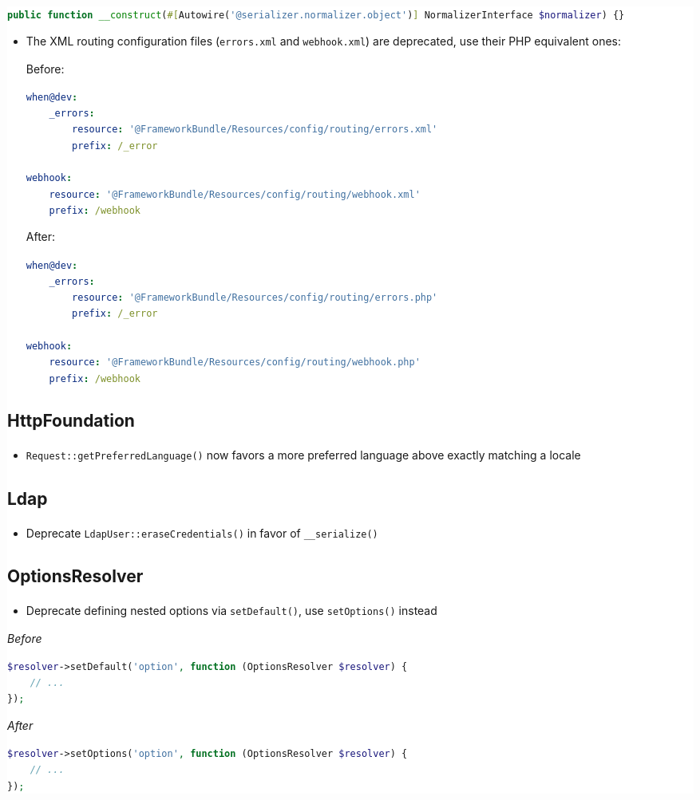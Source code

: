    ```php
   public function __construct(#[Autowire('@serializer.normalizer.object')] NormalizerInterface $normalizer) {}
   ```

 * The XML routing configuration files (`errors.xml` and `webhook.xml`) are
   deprecated, use their PHP equivalent ones:

   Before:

   ```yaml
   when@dev:
       _errors:
           resource: '@FrameworkBundle/Resources/config/routing/errors.xml'
           prefix: /_error

   webhook:
       resource: '@FrameworkBundle/Resources/config/routing/webhook.xml'
       prefix: /webhook
   ```

   After:

   ```yaml
   when@dev:
       _errors:
           resource: '@FrameworkBundle/Resources/config/routing/errors.php'
           prefix: /_error

   webhook:
       resource: '@FrameworkBundle/Resources/config/routing/webhook.php'
       prefix: /webhook
   ```

HttpFoundation
--------------

 * `Request::getPreferredLanguage()` now favors a more preferred language above exactly matching a locale

Ldap
----

 * Deprecate `LdapUser::eraseCredentials()` in favor of `__serialize()`

OptionsResolver
---------------

 * Deprecate defining nested options via `setDefault()`, use `setOptions()` instead

  *Before*
  ```php
  $resolver->setDefault('option', function (OptionsResolver $resolver) {
      // ...
  });
  ```

  *After*
  ```php
  $resolver->setOptions('option', function (OptionsResolver $resolver) {
      // ...
  });
  ```
